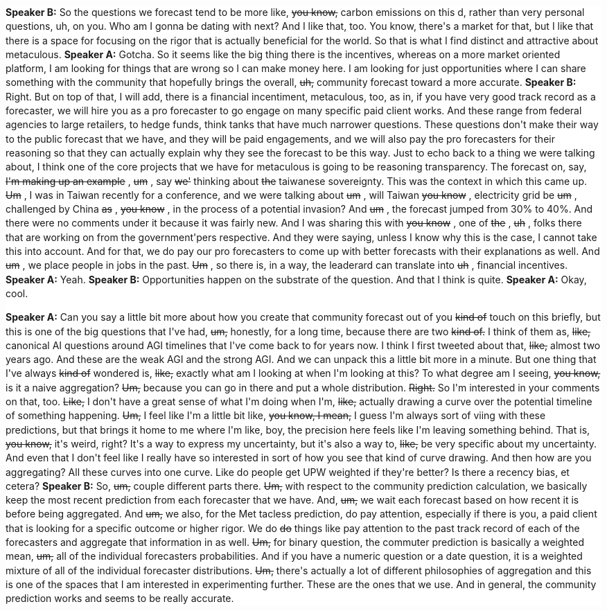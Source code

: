 **Speaker B:** So the questions we forecast tend to be more like, ~~you know,~~ carbon emissions on this d, rather than very personal questions, uh, on you. Who am I gonna be dating with next? And I like that, too. You know, there's a market for that, but I like that there is a space for focusing on the rigor that is actually beneficial for the world. So that is what I find distinct and attractive about metaculous. **Speaker A:**  Gotcha. So it seems like the big thing there is the incentives, whereas on a more market oriented platform, I am looking for things that are wrong so I can make money here. I am looking for just opportunities where I can share something with the community that hopefully brings the overall, ~~uh,~~ community forecast toward a more accurate. **Speaker B:**  Right. But on top of that, I will add, there is a financial incentiment, metaculous, too, as in, if you have very good track record as a forecaster, we will hire you as a pro forecaster to go engage on many specific paid client works. And these range from federal agencies to large retailers, to hedge funds, think tanks that have much narrower questions. These questions don't make their way to the public forecast that we have, and they will be paid engagements, and we will also pay the pro forecasters for their reasoning so that they can actually explain why they see the forecast to be this way. Just to echo back to a thing we were talking about, I think one of the core projects that we have for metaculous is going to be reasoning transparency. The forecast on, say, ~~I'm making up an example~~ , ~~um~~ , say ~~we'~~ thinking about ~~the~~ taiwanese sovereignty. This was the context in which this came up. ~~Um~~ , I was in Taiwan recently for a conference, and we were talking about ~~um~~ , will Taiwan ~~you know~~ , electricity grid be ~~um~~ , challenged by China ~~as~~ , ~~you know~~ , in the process of a potential invasion? And ~~um~~ , the forecast jumped from 30% to 40%. And there were no comments under it because it was fairly new. And I was sharing this with ~~you know~~ , one of ~~the~~ , ~~uh~~ , folks there that are working on from the government'pers respective. And they were saying, unless I know why this is the case, I cannot take this into account. And for that, we do pay our pro forecasters to come up with better forecasts with their explanations as well. And ~~um~~ , we place people in jobs in the past. ~~Um~~ , so there is, in a way, the leaderard can translate into ~~uh~~ , financial incentives. **Speaker A:**  Yeah. **Speaker B:**  Opportunities happen on the substrate of the question. And that I think is quite. **Speaker A:**  Okay, cool.

**Speaker A:** Can you say a little bit more about how you create that community forecast out of you ~~kind of~~ touch on this briefly, but this is one of the big questions that I've had, ~~um,~~ honestly, for a long time, because there are two ~~kind of.~~ I think of them as, ~~like,~~ canonical AI questions around AGI timelines that I've come back to for years now. I think I first tweeted about that, ~~like,~~ almost two years ago. And these are the weak AGI and the strong AGI. And we can unpack this a little bit more in a minute. But one thing that I've always ~~kind of~~ wondered is, ~~like,~~ exactly what am I looking at when I'm looking at this? To what degree am I seeing, ~~you know,~~ is it a naive aggregation? ~~Um,~~ because you can go in there and put a whole distribution. ~~Right.~~ So I'm interested in your comments on that, too. ~~Like,~~ I don't have a great sense of what I'm doing when I'm, ~~like,~~ actually drawing a curve over the potential timeline of something happening. ~~Um,~~ I feel like I'm a little bit like, ~~you know, I mean,~~ I guess I'm always sort of viing with these predictions, but that brings it home to me where I'm like, boy, the precision here feels like I'm leaving something behind. That is, ~~you know,~~ it's weird, right? It's a way to express my uncertainty, but it's also a way to, ~~like,~~ be very specific about my uncertainty. And even that I don't feel like I really have so interested in sort of how you see that kind of curve drawing. And then how are you aggregating? All these curves into one curve. Like do people get UPW weighted if they're better? Is there a recency bias, et cetera? **Speaker B:**  So, ~~um,~~ couple different parts there. ~~Um,~~ with respect to the community prediction calculation, we basically keep the most recent prediction from each forecaster that we have. And, ~~um,~~ we wait each forecast based on how recent it is before being aggregated. And ~~um,~~ we also, for the Met tacless prediction, do pay attention, especially if there is you, a paid client that is looking for a specific outcome or higher rigor. We do ~~do~~ things like pay attention to the past track record of each of the forecasters and aggregate that information in as well. ~~Um,~~ for binary question, the commuter prediction is basically a weighted mean, ~~um,~~ all of the individual forecasters probabilities. And if you have a numeric question or a date question, it is a weighted mixture of all of the individual forecaster distributions. ~~Um,~~ there's actually a lot of different philosophies of aggregation and this is one of the spaces that I am interested in experimenting further. These are the ones that we use. And in general, the community prediction works and seems to be really accurate.
